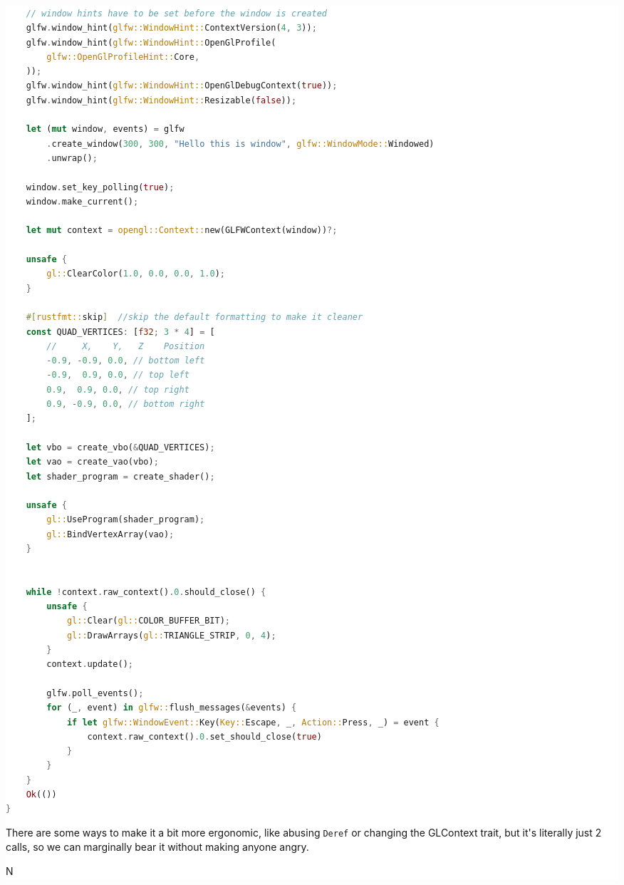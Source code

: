 ```rust 
    // window hints have to be set before the window is created
    glfw.window_hint(glfw::WindowHint::ContextVersion(4, 3));
    glfw.window_hint(glfw::WindowHint::OpenGlProfile(
        glfw::OpenGlProfileHint::Core,
    ));
    glfw.window_hint(glfw::WindowHint::OpenGlDebugContext(true));
    glfw.window_hint(glfw::WindowHint::Resizable(false));

    let (mut window, events) = glfw
        .create_window(300, 300, "Hello this is window", glfw::WindowMode::Windowed)
        .unwrap();

    window.set_key_polling(true);
    window.make_current();

    let mut context = opengl::Context::new(GLFWContext(window))?;

    unsafe {
        gl::ClearColor(1.0, 0.0, 0.0, 1.0);
    }

    #[rustfmt::skip]  //skip the default formatting to make it cleaner
    const QUAD_VERTICES: [f32; 3 * 4] = [
        //     X,    Y,   Z    Position
        -0.9, -0.9, 0.0, // bottom left
        -0.9,  0.9, 0.0, // top left
        0.9,  0.9, 0.0, // top right
        0.9, -0.9, 0.0, // bottom right
    ];

    let vbo = create_vbo(&QUAD_VERTICES);
    let vao = create_vao(vbo);
    let shader_program = create_shader();

    unsafe {
        gl::UseProgram(shader_program);
        gl::BindVertexArray(vao);
    }


    while !context.raw_context().0.should_close() {
        unsafe {
            gl::Clear(gl::COLOR_BUFFER_BIT);
            gl::DrawArrays(gl::TRIANGLE_STRIP, 0, 4);
        }
        context.update();

        glfw.poll_events();
        for (_, event) in glfw::flush_messages(&events) {
            if let glfw::WindowEvent::Key(Key::Escape, _, Action::Press, _) = event {
                context.raw_context().0.set_should_close(true)
            }
        }
    }
    Ok(())
}
```

There are some ways to make it a bit more ergonomic, like abusing `Deref` or
changing the GLContext trait, but
it's literally just 2 calls, so we can marginally bear it without making anyone angry.

N
